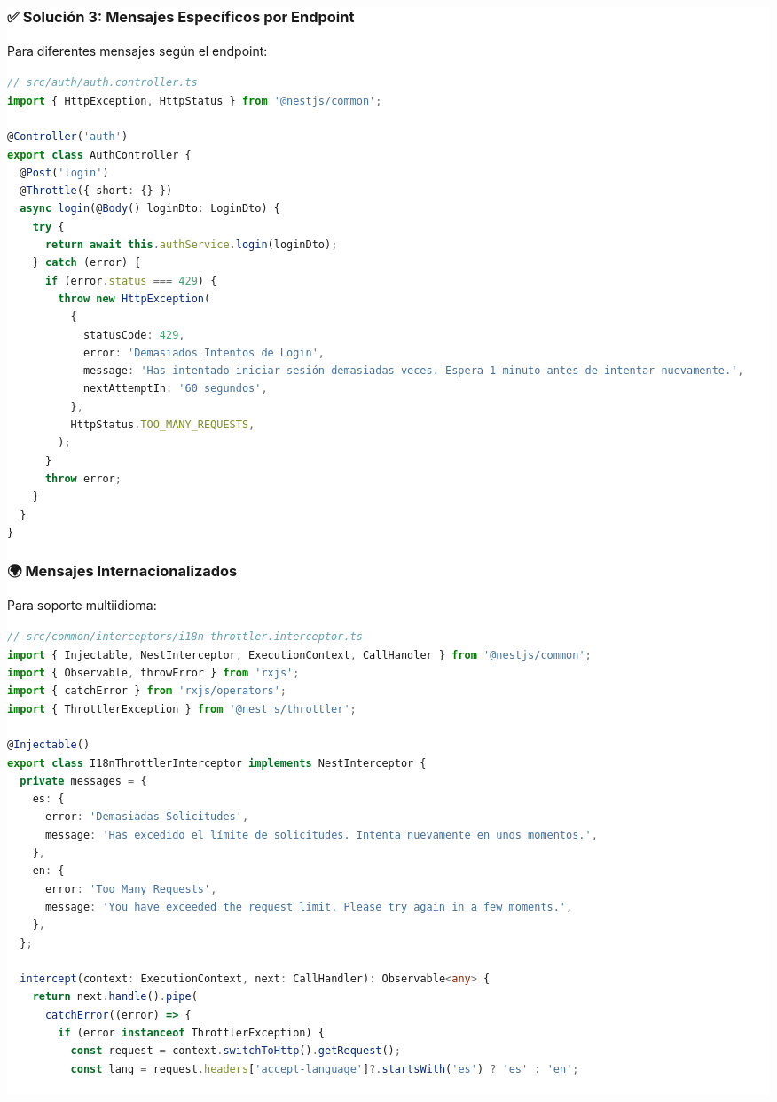 ### ✅ **Solución 3: Mensajes Específicos por Endpoint**

Para diferentes mensajes según el endpoint:

```typescript
// src/auth/auth.controller.ts
import { HttpException, HttpStatus } from '@nestjs/common';

@Controller('auth')
export class AuthController {
  @Post('login')
  @Throttle({ short: {} })
  async login(@Body() loginDto: LoginDto) {
    try {
      return await this.authService.login(loginDto);
    } catch (error) {
      if (error.status === 429) {
        throw new HttpException(
          {
            statusCode: 429,
            error: 'Demasiados Intentos de Login',
            message: 'Has intentado iniciar sesión demasiadas veces. Espera 1 minuto antes de intentar nuevamente.',
            nextAttemptIn: '60 segundos',
          },
          HttpStatus.TOO_MANY_REQUESTS,
        );
      }
      throw error;
    }
  }
}
```

### 🌍 **Mensajes Internacionalizados**

Para soporte multiidioma:

```typescript
// src/common/interceptors/i18n-throttler.interceptor.ts
import { Injectable, NestInterceptor, ExecutionContext, CallHandler } from '@nestjs/common';
import { Observable, throwError } from 'rxjs';
import { catchError } from 'rxjs/operators';
import { ThrottlerException } from '@nestjs/throttler';

@Injectable()
export class I18nThrottlerInterceptor implements NestInterceptor {
  private messages = {
    es: {
      error: 'Demasiadas Solicitudes',
      message: 'Has excedido el límite de solicitudes. Intenta nuevamente en unos momentos.',
    },
    en: {
      error: 'Too Many Requests',
      message: 'You have exceeded the request limit. Please try again in a few moments.',
    },
  };

  intercept(context: ExecutionContext, next: CallHandler): Observable<any> {
    return next.handle().pipe(
      catchError((error) => {
        if (error instanceof ThrottlerException) {
          const request = context.switchToHttp().getRequest();
          const lang = request.headers['accept-language']?.startsWith('es') ? 'es' : 'en';
          
```